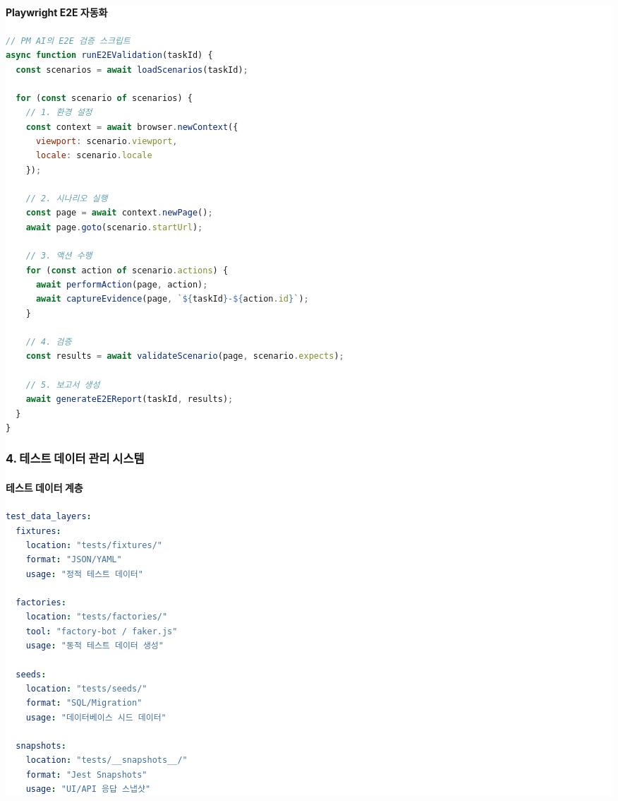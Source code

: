 #### Playwright E2E 자동화
```javascript
// PM AI의 E2E 검증 스크립트
async function runE2EValidation(taskId) {
  const scenarios = await loadScenarios(taskId);
  
  for (const scenario of scenarios) {
    // 1. 환경 설정
    const context = await browser.newContext({
      viewport: scenario.viewport,
      locale: scenario.locale
    });
    
    // 2. 시나리오 실행
    const page = await context.newPage();
    await page.goto(scenario.startUrl);
    
    // 3. 액션 수행
    for (const action of scenario.actions) {
      await performAction(page, action);
      await captureEvidence(page, `${taskId}-${action.id}`);
    }
    
    // 4. 검증
    const results = await validateScenario(page, scenario.expects);
    
    // 5. 보고서 생성
    await generateE2EReport(taskId, results);
  }
}
```

### 4. 테스트 데이터 관리 시스템

#### 테스트 데이터 계층
```yaml
test_data_layers:
  fixtures:
    location: "tests/fixtures/"
    format: "JSON/YAML"
    usage: "정적 테스트 데이터"
    
  factories:
    location: "tests/factories/"
    tool: "factory-bot / faker.js"
    usage: "동적 테스트 데이터 생성"
    
  seeds:
    location: "tests/seeds/"
    format: "SQL/Migration"
    usage: "데이터베이스 시드 데이터"
    
  snapshots:
    location: "tests/__snapshots__/"
    format: "Jest Snapshots"
    usage: "UI/API 응답 스냅샷"
```
